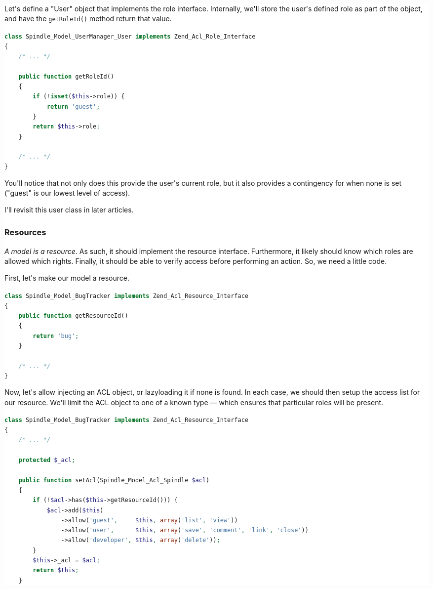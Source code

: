 Let's define a "User" object that implements the role interface. Internally, we'll store the user's defined role as part of the object, and have the `getRoleId()` method return that value.

```php
class Spindle_Model_UserManager_User implements Zend_Acl_Role_Interface
{
    /* ... */

    public function getRoleId()
    {
        if (!isset($this->role)) {
            return 'guest';
        }
        return $this->role;
    }

    /* ... */
}
```

You'll notice that not only does this provide the user's current role, but it also provides a contingency for when none is set ("guest" is our lowest level of access).

I'll revisit this user class in later articles.

### Resources

*A model is a resource*. As such, it should implement the resource interface. Furthermore, it likely should know which roles are allowed which rights. Finally, it should be able to verify access before performing an action. So, we need a little code.

First, let's make our model a resource.

```php
class Spindle_Model_BugTracker implements Zend_Acl_Resource_Interface
{
    public function getResourceId()
    {
        return 'bug';
    }

    /* ... */
}
```

Now, let's allow injecting an ACL object, or lazyloading it if none is found. In each case, we should then setup the access list for our resource. We'll limit the ACL object to one of a known type — which ensures that particular roles will be present.

```php
class Spindle_Model_BugTracker implements Zend_Acl_Resource_Interface
{
    /* ... */

    protected $_acl;

    public function setAcl(Spindle_Model_Acl_Spindle $acl)
    {
        if (!$acl->has($this->getResourceId())) {
            $acl->add($this)
                ->allow('guest',     $this, array('list', 'view'))
                ->allow('user',      $this, array('save', 'comment', 'link', 'close'))
                ->allow('developer', $this, array('delete'));
        }
        $this->_acl = $acl;
        return $this;
    }

```